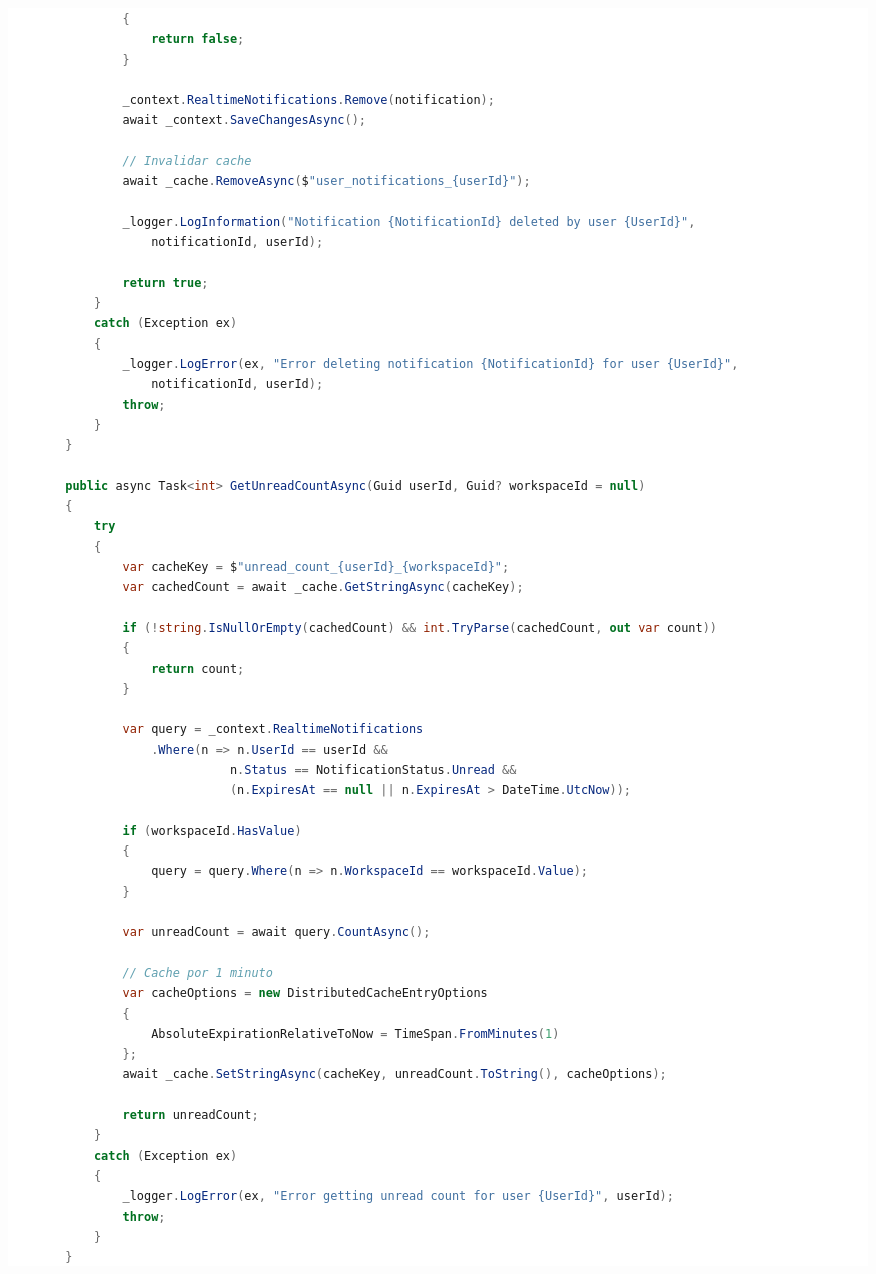 ```csharp
                {
                    return false;
                }

                _context.RealtimeNotifications.Remove(notification);
                await _context.SaveChangesAsync();

                // Invalidar cache
                await _cache.RemoveAsync($"user_notifications_{userId}");

                _logger.LogInformation("Notification {NotificationId} deleted by user {UserId}", 
                    notificationId, userId);

                return true;
            }
            catch (Exception ex)
            {
                _logger.LogError(ex, "Error deleting notification {NotificationId} for user {UserId}", 
                    notificationId, userId);
                throw;
            }
        }

        public async Task<int> GetUnreadCountAsync(Guid userId, Guid? workspaceId = null)
        {
            try
            {
                var cacheKey = $"unread_count_{userId}_{workspaceId}";
                var cachedCount = await _cache.GetStringAsync(cacheKey);

                if (!string.IsNullOrEmpty(cachedCount) && int.TryParse(cachedCount, out var count))
                {
                    return count;
                }

                var query = _context.RealtimeNotifications
                    .Where(n => n.UserId == userId && 
                               n.Status == NotificationStatus.Unread &&
                               (n.ExpiresAt == null || n.ExpiresAt > DateTime.UtcNow));

                if (workspaceId.HasValue)
                {
                    query = query.Where(n => n.WorkspaceId == workspaceId.Value);
                }

                var unreadCount = await query.CountAsync();

                // Cache por 1 minuto
                var cacheOptions = new DistributedCacheEntryOptions
                {
                    AbsoluteExpirationRelativeToNow = TimeSpan.FromMinutes(1)
                };
                await _cache.SetStringAsync(cacheKey, unreadCount.ToString(), cacheOptions);

                return unreadCount;
            }
            catch (Exception ex)
            {
                _logger.LogError(ex, "Error getting unread count for user {UserId}", userId);
                throw;
            }
        }
```